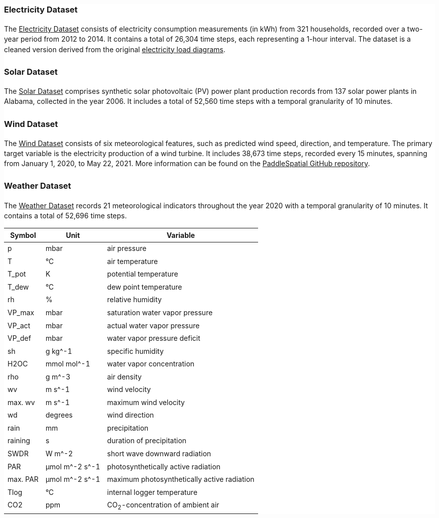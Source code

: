 ### Electricity Dataset
The [Electricity Dataset](https://github.com/laiguokun/multivariate-time-series-data/tree/master) consists of electricity consumption measurements (in kWh) from 321 households, recorded over a two-year period from 2012 to 2014. It contains a total of 26,304 time steps, each representing a 1-hour interval. The dataset is a cleaned version derived from the original [electricity load diagrams](https://archive.ics.uci.edu/dataset/321/electricityloaddiagrams20112014).

### Solar Dataset
The [Solar Dataset](http://www.nrel.gov/grid/solar-power-data.html) comprises synthetic solar photovoltaic (PV) power plant production records from 137 solar power plants in Alabama, collected in the year 2006. It includes a total of 52,560 time steps with a temporal granularity of 10 minutes. 

### Wind Dataset
The [Wind Dataset](https://proceedings.neurips.cc/paper_files/paper/2022/file/91a85f3fb8f570e6be52b333b5ab017a-Paper-Conference.pdf) consists of six meteorological features, such as predicted wind speed, direction, and temperature. The primary target variable is the electricity production of a wind turbine. It includes 38,673 time steps, recorded every 15 minutes, spanning from January 1, 2020, to May 22, 2021. More information can be found on the [PaddleSpatial GitHub repository](https://github.com/PaddlePaddle/PaddleSpatial/tree/main/paddlespatial/datasets/WindPower).

### Weather Dataset
The [Weather Dataset](https://www.bgc-jena.mpg.de/wetter/) records 21 meteorological indicators throughout the year 2020 with a temporal granularity of 10 minutes. It contains a total of 52,696 time steps. 

| Symbol   | Unit           | Variable                                    |
| -------- | -------------- | ------------------------------------------- |
| p        | mbar           | air pressure                                |
| T        | °C             | air temperature                             |
| T_pot    | K              | potential temperature                       |
| T_dew    | °C             | dew point temperature                       |
| rh       | %              | relative humidity                           |
| VP_max   | mbar           | saturation water vapor pressure             |
| VP_act   | mbar           | actual water vapor pressure                 |
| VP_def   | mbar           | water vapor pressure deficit                |
| sh       | g kg^-1        | specific humidity                           |
| H2OC     | mmol mol^-1    | water vapor concentration                   |
| rho      | g m^-3         | air density                                 |
| wv       | m s^-1         | wind velocity                               |
| max. wv  | m s^-1         | maximum wind velocity                       |
| wd       | degrees        | wind direction                              |
| rain     | mm             | precipitation                               |
| raining  | s              | duration of precipitation                   |
| SWDR     | W m^-2         | short wave downward radiation               |
| PAR      | μmol m^-2 s^-1 | photosynthetically active radiation         |
| max. PAR | μmol m^-2 s^-1 | maximum photosynthetically active radiation |
| Tlog     | °C             | internal logger temperature                 |
| CO2      | ppm            | CO$_2$-concentration of ambient air         |